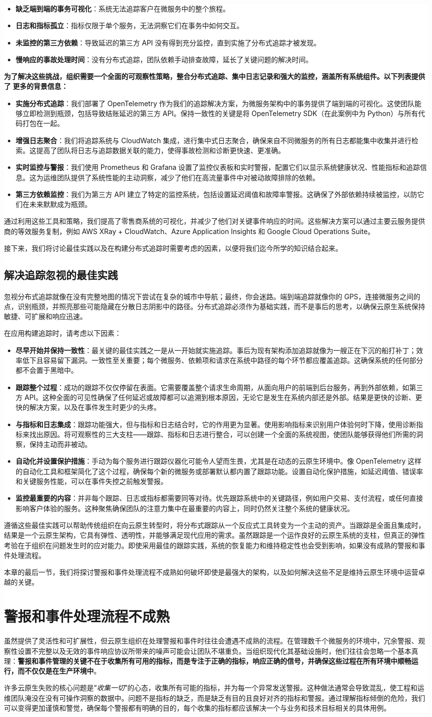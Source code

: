 +   **缺乏端到端的事务可视化**：系统无法追踪客户在微服务中的整个旅程。

+   **日志和指标孤立**：指标仅限于单个服务，无法洞察它们在事务中如何交互。

+   **未监控的第三方依赖**：导致延迟的第三方 API 没有得到充分监控，直到实施了分布式追踪才被发现。

+   **慢响应的事故处理时间**：没有分布式追踪，团队依赖手动排查故障，延长了关键问题的解决时间。

**为了解决这些挑战，组织需要一个全面的可观察性策略，整合分布式追踪、集中日志记录和强大的监控，涵盖所有系统组件。以下列表提供了** **更多的背景信息：**

+   **实施分布式追踪**：我们部署了 OpenTelemetry 作为我们的追踪解决方案，为微服务架构中的事务提供了端到端的可视化。这使团队能够立即检测到瓶颈，包括导致结账延迟的第三方 API。保持一致性的关键是将 OpenTelemetry SDK（在此案例中为 Python）与所有代码打包在一起。

+   **增强日志聚合**：我们将追踪系统与 CloudWatch 集成，进行集中式日志聚合，确保来自不同微服务的所有日志都能集中收集并进行检索。这提高了团队将日志与追踪数据关联的能力，使得事故检测和诊断更快速、更准确。

+   **实时监控与警报**：我们使用 Prometheus 和 Grafana 设置了监控仪表板和实时警报，配置它们以显示系统健康状况、性能指标和追踪信息。这为运维团队提供了系统性能的主动洞察，减少了他们在高流量事件中对被动故障排除的依赖。

+   **第三方依赖监控**：我们为第三方 API 建立了特定的监控系统，包括设置延迟阈值和故障率警报。这确保了外部依赖持续被监控，以防它们在未来默默成为瓶颈。

通过利用这些工具和策略，我们提高了零售商系统的可视化，并减少了他们对关键事件响应的时间。这些解决方案可以通过主要云服务提供商的等效服务复制，例如 AWS XRay + CloudWatch、Azure Application Insights 和 Google Cloud Operations Suite。

接下来，我们将讨论最佳实践以及在构建分布式追踪时需要考虑的因素，以便将我们迄今所学的知识结合起来。

## 解决追踪忽视的最佳实践

忽视分布式追踪就像在没有完整地图的情况下尝试在复杂的城市中导航；最终，你会迷路。端到端追踪就像你的 GPS，连接微服务之间的点，识别瓶颈，并照亮那些可能隐藏在分散日志阴影中的路径。分布式追踪必须作为基础实践，而不是事后的思考，以确保云原生系统保持敏捷、可扩展和响应迅速。

在应用构建追踪时，请考虑以下因素：

+   **尽早开始并保持一致性**：最关键的最佳实践之一是从一开始就实施追踪。事后为现有架构添加追踪就像为一艘正在下沉的船打补丁；效率低下且容易留下漏洞。一致性至关重要；每个微服务、依赖项和请求在系统中路径的每个环节都应覆盖追踪。这确保系统的任何部分都不会置于黑暗中。

+   **跟踪整个过程**：成功的跟踪不仅仅停留在表面。它需要覆盖整个请求生命周期，从面向用户的前端到后台服务，再到外部依赖，如第三方 API。这种全面的可见性确保了任何延迟或故障都可以追溯到根本原因，无论它是发生在系统内部还是外部。结果是更快的诊断、更快的解决方案，以及在事件发生时更少的头疼。

+   **与指标和日志集成**：跟踪功能强大，但与指标和日志结合时，它的作用更为显著。使用影响指标来识别用户体验何时下降，使用诊断指标来找出原因。将可观察性的三大支柱——跟踪、指标和日志进行整合，可以创建一个全面的系统视图，使团队能够获得他们所需的洞察，保持主动而非被动。

+   **自动化并设置保护措施**：手动为每个服务进行跟踪仪器化可能令人望而生畏，尤其是在动态的云原生环境中。像 OpenTelemetry 这样的自动化工具和框架简化了这个过程，确保每个新的微服务或部署默认都内置了跟踪功能。设置自动化保护措施，如延迟阈值、错误率和关键服务性能，可以在事件失控之前触发警报。

+   **监控最重要的内容**：并非每个跟踪、日志或指标都需要同等对待。优先跟踪系统中的关键路径，例如用户交易、支付流程，或任何直接影响客户体验的服务。这种聚焦确保团队的注意力集中在最重要的内容上，同时仍然关注整个系统的健康状况。

遵循这些最佳实践可以帮助传统组织在向云原生转型时，将分布式跟踪从一个反应式工具转变为一个主动的资产。当跟踪是全面且集成时，结果是一个云原生架构，它具有弹性、透明性，并能够满足现代应用的需求。虽然跟踪是一个运作良好的云原生系统的支柱，但真正的弹性考验在于组织在问题发生时的应对能力。即使采用最佳的跟踪实践，系统的恢复能力和维持稳定性也会受到影响，如果没有成熟的警报和事件处理流程。

本章的最后一节，我们将探讨警报和事件处理流程不成熟如何破坏即使是最强大的架构，以及如何解决这些不足是维持云原生环境中运营卓越的关键。

# 警报和事件处理流程不成熟

虽然提供了灵活性和可扩展性，但云原生组织在处理警报和事件时往往会遭遇不成熟的流程。在管理数千个微服务的环境中，冗余警报、观察性设置不完整以及无效的事件响应协议所带来的噪声可能会让团队不堪重负。当组织现代化其基础设施时，他们往往会忽略一个基本真理：**警报和事件管理的关键不在于收集所有可用的指标，而是专注于正确的指标，响应正确的信号，并确保这些过程在所有环境中顺畅运行，而不仅仅是在生产环境中**。

许多云原生失败的核心问题是“*收集一切*”的心态，收集所有可能的指标，并为每一个异常发送警报。这种做法通常会导致混乱，使工程和运维团队淹没在没有可操作洞察的数据中。问题不是指标的缺乏，而是缺乏有目的且良好对齐的指标和警报。通过理解指标倾倒的危险，我们可以变得更加谨慎和警觉，确保每个警报都有明确的目的，每个收集的指标都应该解决一个与业务和技术目标相关的具体用例。
